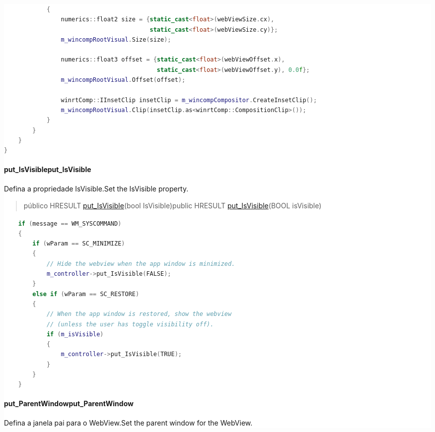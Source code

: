 ```cpp
            {
                numerics::float2 size = {static_cast<float>(webViewSize.cx),
                                         static_cast<float>(webViewSize.cy)};
                m_wincompRootVisual.Size(size);

                numerics::float3 offset = {static_cast<float>(webViewOffset.x),
                                           static_cast<float>(webViewOffset.y), 0.0f};
                m_wincompRootVisual.Offset(offset);

                winrtComp::IInsetClip insetClip = m_wincompCompositor.CreateInsetClip();
                m_wincompRootVisual.Clip(insetClip.as<winrtComp::CompositionClip>());
            }
        }
    }
}
```

#### <span data-ttu-id="03b6e-268">put_IsVisible</span><span class="sxs-lookup"><span data-stu-id="03b6e-268">put_IsVisible</span></span> 

<span data-ttu-id="03b6e-269">Defina a propriedade IsVisible.</span><span class="sxs-lookup"><span data-stu-id="03b6e-269">Set the IsVisible property.</span></span>

> <span data-ttu-id="03b6e-270">público HRESULT [put_IsVisible](#put_isvisible)(bool IsVisible)</span><span class="sxs-lookup"><span data-stu-id="03b6e-270">public HRESULT [put_IsVisible](#put_isvisible)(BOOL isVisible)</span></span>

```cpp
    if (message == WM_SYSCOMMAND)
    {
        if (wParam == SC_MINIMIZE)
        {
            // Hide the webview when the app window is minimized.
            m_controller->put_IsVisible(FALSE);
        }
        else if (wParam == SC_RESTORE)
        {
            // When the app window is restored, show the webview
            // (unless the user has toggle visibility off).
            if (m_isVisible)
            {
                m_controller->put_IsVisible(TRUE);
            }
        }
    }
```

#### <span data-ttu-id="03b6e-271">put_ParentWindow</span><span class="sxs-lookup"><span data-stu-id="03b6e-271">put_ParentWindow</span></span> 

<span data-ttu-id="03b6e-272">Defina a janela pai para o WebView.</span><span class="sxs-lookup"><span data-stu-id="03b6e-272">Set the parent window for the WebView.</span></span>
